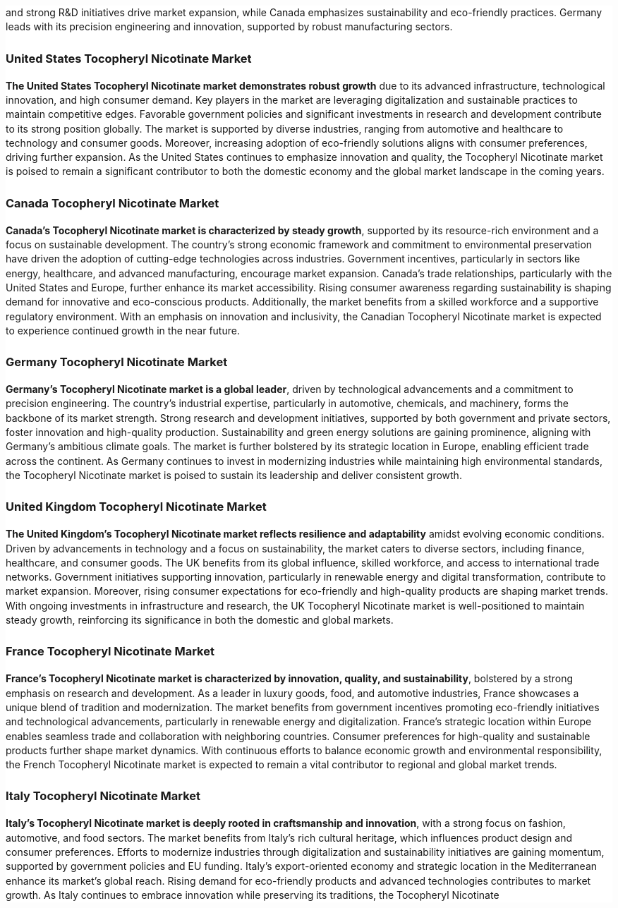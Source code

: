 and strong R&amp;D initiatives drive market expansion, while Canada emphasizes sustainability and eco-friendly practices. Germany leads with its precision engineering and innovation, supported by robust manufacturing sectors.</span></em></p></blockquote><h3><strong>United States Tocopheryl Nicotinate Market</strong></h3><p><strong>The United States Tocopheryl Nicotinate market demonstrates robust growth</strong> due to its advanced infrastructure, technological innovation, and high consumer demand. Key players in the market are leveraging digitalization and sustainable practices to maintain competitive edges. Favorable government policies and significant investments in research and development contribute to its strong position globally. The market is supported by diverse industries, ranging from automotive and healthcare to technology and consumer goods. Moreover, increasing adoption of eco-friendly solutions aligns with consumer preferences, driving further expansion. As the United States continues to emphasize innovation and quality, the Tocopheryl Nicotinate market is poised to remain a significant contributor to both the domestic economy and the global market landscape in the coming years.</p><h3><strong>Canada Tocopheryl Nicotinate Market</strong></h3><p><strong>Canada&rsquo;s Tocopheryl Nicotinate market is characterized by steady growth</strong>, supported by its resource-rich environment and a focus on sustainable development. The country&rsquo;s strong economic framework and commitment to environmental preservation have driven the adoption of cutting-edge technologies across industries. Government incentives, particularly in sectors like energy, healthcare, and advanced manufacturing, encourage market expansion. Canada&rsquo;s trade relationships, particularly with the United States and Europe, further enhance its market accessibility. Rising consumer awareness regarding sustainability is shaping demand for innovative and eco-conscious products. Additionally, the market benefits from a skilled workforce and a supportive regulatory environment. With an emphasis on innovation and inclusivity, the Canadian Tocopheryl Nicotinate market is expected to experience continued growth in the near future.</p><h3><strong>Germany Tocopheryl Nicotinate Market</strong></h3><p><strong>Germany&rsquo;s Tocopheryl Nicotinate market is a global leader</strong>, driven by technological advancements and a commitment to precision engineering. The country&rsquo;s industrial expertise, particularly in automotive, chemicals, and machinery, forms the backbone of its market strength. Strong research and development initiatives, supported by both government and private sectors, foster innovation and high-quality production. Sustainability and green energy solutions are gaining prominence, aligning with Germany&rsquo;s ambitious climate goals. The market is further bolstered by its strategic location in Europe, enabling efficient trade across the continent. As Germany continues to invest in modernizing industries while maintaining high environmental standards, the Tocopheryl Nicotinate market is poised to sustain its leadership and deliver consistent growth.</p><h3><strong>United Kingdom Tocopheryl Nicotinate Market</strong></h3><p><strong>The United Kingdom&rsquo;s Tocopheryl Nicotinate market reflects resilience and adaptability</strong> amidst evolving economic conditions. Driven by advancements in technology and a focus on sustainability, the market caters to diverse sectors, including finance, healthcare, and consumer goods. The UK benefits from its global influence, skilled workforce, and access to international trade networks. Government initiatives supporting innovation, particularly in renewable energy and digital transformation, contribute to market expansion. Moreover, rising consumer expectations for eco-friendly and high-quality products are shaping market trends. With ongoing investments in infrastructure and research, the UK Tocopheryl Nicotinate market is well-positioned to maintain steady growth, reinforcing its significance in both the domestic and global markets.</p><h3><strong>France Tocopheryl Nicotinate Market</strong></h3><p><strong>France&rsquo;s Tocopheryl Nicotinate market is characterized by innovation, quality, and sustainability</strong>, bolstered by a strong emphasis on research and development. As a leader in luxury goods, food, and automotive industries, France showcases a unique blend of tradition and modernization. The market benefits from government incentives promoting eco-friendly initiatives and technological advancements, particularly in renewable energy and digitalization. France&rsquo;s strategic location within Europe enables seamless trade and collaboration with neighboring countries. Consumer preferences for high-quality and sustainable products further shape market dynamics. With continuous efforts to balance economic growth and environmental responsibility, the French Tocopheryl Nicotinate market is expected to remain a vital contributor to regional and global market trends.</p><h3><strong>Italy Tocopheryl Nicotinate Market</strong></h3><p><strong>Italy&rsquo;s Tocopheryl Nicotinate market is deeply rooted in craftsmanship and innovation</strong>, with a strong focus on fashion, automotive, and food sectors. The market benefits from Italy&rsquo;s rich cultural heritage, which influences product design and consumer preferences. Efforts to modernize industries through digitalization and sustainability initiatives are gaining momentum, supported by government policies and EU funding. Italy&rsquo;s export-oriented economy and strategic location in the Mediterranean enhance its market&rsquo;s global reach. Rising demand for eco-friendly products and advanced technologies contributes to market growth. As Italy continues to embrace innovation while preserving its traditions, the Tocopheryl Nicotinate